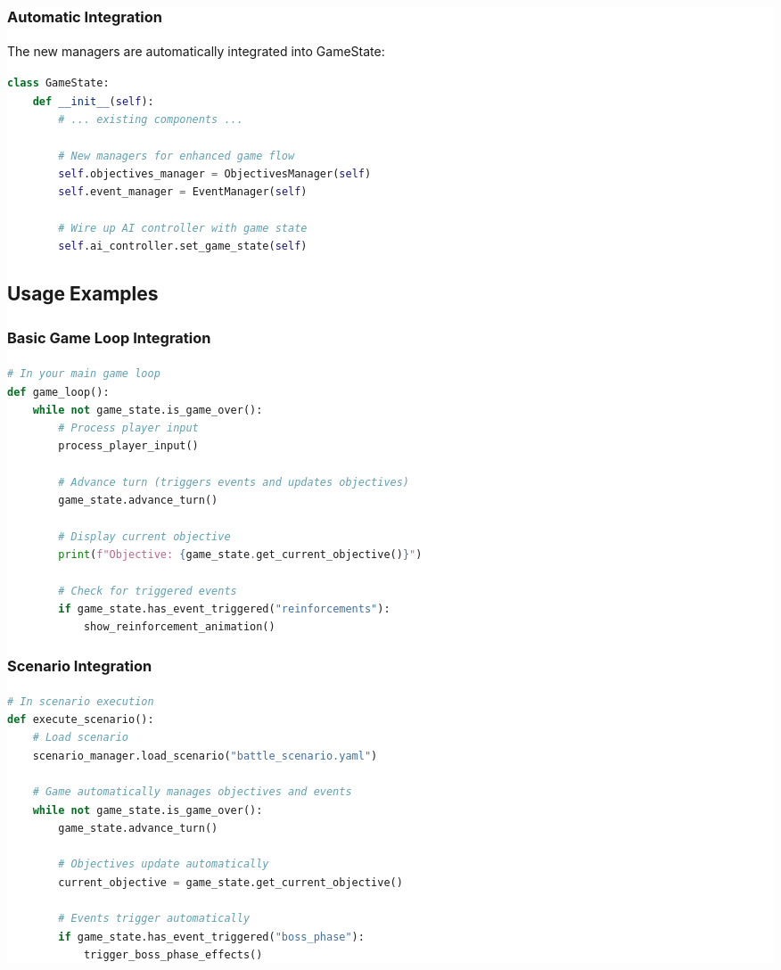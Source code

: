 ### **Automatic Integration**

The new managers are automatically integrated into GameState:

```python
class GameState:
    def __init__(self):
        # ... existing components ...
        
        # New managers for enhanced game flow
        self.objectives_manager = ObjectivesManager(self)
        self.event_manager = EventManager(self)
        
        # Wire up AI controller with game state
        self.ai_controller.set_game_state(self)
```

## Usage Examples

### **Basic Game Loop Integration**

```python
# In your main game loop
def game_loop():
    while not game_state.is_game_over():
        # Process player input
        process_player_input()
        
        # Advance turn (triggers events and updates objectives)
        game_state.advance_turn()
        
        # Display current objective
        print(f"Objective: {game_state.get_current_objective()}")
        
        # Check for triggered events
        if game_state.has_event_triggered("reinforcements"):
            show_reinforcement_animation()
```

### **Scenario Integration**

```python
# In scenario execution
def execute_scenario():
    # Load scenario
    scenario_manager.load_scenario("battle_scenario.yaml")
    
    # Game automatically manages objectives and events
    while not game_state.is_game_over():
        game_state.advance_turn()
        
        # Objectives update automatically
        current_objective = game_state.get_current_objective()
        
        # Events trigger automatically
        if game_state.has_event_triggered("boss_phase"):
            trigger_boss_phase_effects()
```

